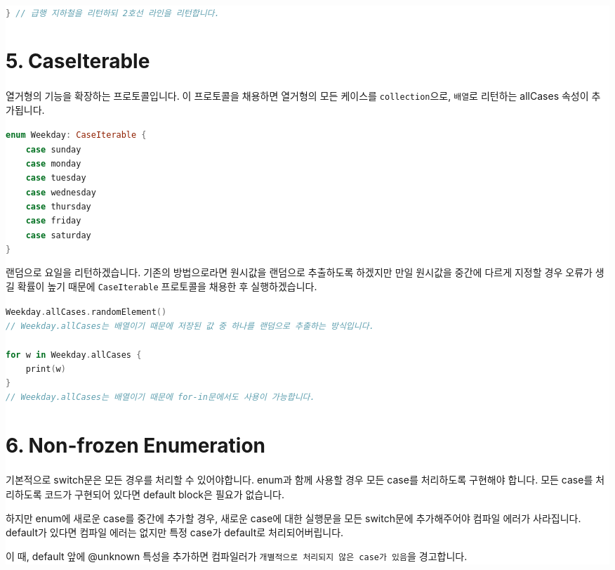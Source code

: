```swift
} // 급행 지하철을 리턴하되 2호선 라인을 리턴합니다. 
```

# 5. CaseIterable

열거형의 기능을 확장하는 프로토콜입니다. 이 프로토콜을 채용하면 열거형의 모든 케이스를 `collection`으로, `배열`로 리턴하는 allCases 속성이 추가됩니다. 

```swift
enum Weekday: CaseIterable {
    case sunday 
    case monday
    case tuesday
    case wednesday
    case thursday
    case friday
    case saturday
}
```

랜덤으로 요일을 리턴하겠습니다. 기존의 방법으로라면 원시값을 랜덤으로 추출하도록 하겠지만 만일 원시값을 중간에 다르게 지정할 경우 오류가 생길 확률이 높기 때문에 `CaseIterable` 프로토콜을 채용한 후 실행하겠습니다.

```swift
Weekday.allCases.randomElement()
// Weekday.allCases는 배열이기 때문에 저장된 값 중 하나를 랜덤으로 추출하는 방식입니다.

for w in Weekday.allCases {
    print(w)
}
// Weekday.allCases는 배열이기 때문에 for-in문에서도 사용이 가능합니다.
```

# 6. Non-frozen Enumeration

기본적으로 switch문은 모든 경우를 처리할 수 있어야합니다. enum과 함께 사용할 경우 모든 case를 처리하도록 구현해야 합니다. 모든 case를 처리하도록 코드가 구현되어 있다면 default block은 필요가 없습니다. 

하지만 enum에 새로운 case를 중간에 추가할 경우, 새로운 case에 대한 실행문을 모든 switch문에 추가해주어야 컴파일 에러가 사라집니다. default가 있다면 컴파일 에러는 없지만 특정 case가 default로 처리되어버립니다.

이 때, default 앞에 @unknown 특성을 추가하면 컴파일러가 `개별적으로 처리되지 않은 case가 있음`을 경고합니다.

